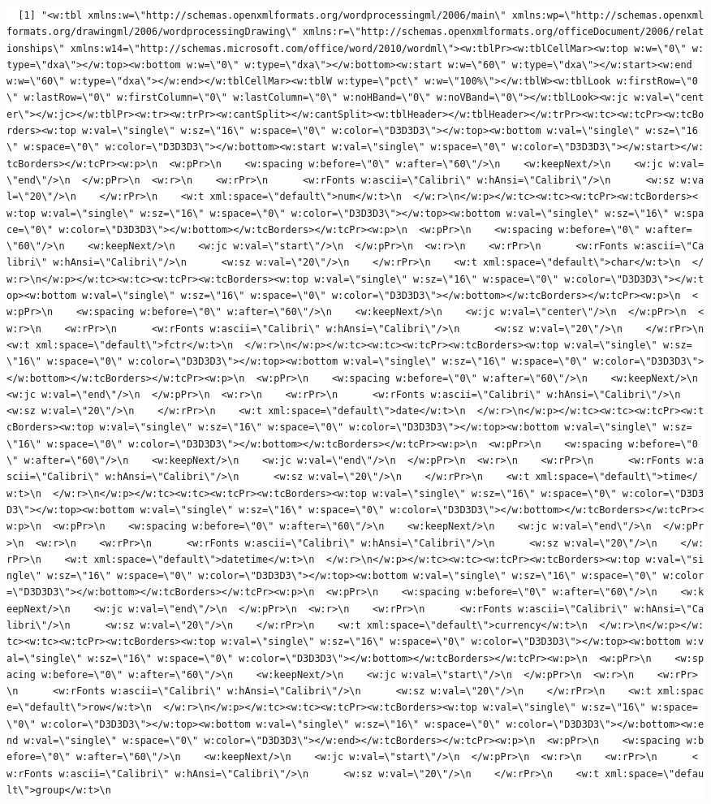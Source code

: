       [1] "<w:tbl xmlns:w=\"http://schemas.openxmlformats.org/wordprocessingml/2006/main\" xmlns:wp=\"http://schemas.openxmlformats.org/drawingml/2006/wordprocessingDrawing\" xmlns:r=\"http://schemas.openxmlformats.org/officeDocument/2006/relationships\" xmlns:w14=\"http://schemas.microsoft.com/office/word/2010/wordml\"><w:tblPr><w:tblCellMar><w:top w:w=\"0\" w:type=\"dxa\"></w:top><w:bottom w:w=\"0\" w:type=\"dxa\"></w:bottom><w:start w:w=\"60\" w:type=\"dxa\"></w:start><w:end w:w=\"60\" w:type=\"dxa\"></w:end></w:tblCellMar><w:tblW w:type=\"pct\" w:w=\"100%\"></w:tblW><w:tblLook w:firstRow=\"0\" w:lastRow=\"0\" w:firstColumn=\"0\" w:lastColumn=\"0\" w:noHBand=\"0\" w:noVBand=\"0\"></w:tblLook><w:jc w:val=\"center\"></w:jc></w:tblPr><w:tr><w:trPr><w:cantSplit></w:cantSplit><w:tblHeader></w:tblHeader></w:trPr><w:tc><w:tcPr><w:tcBorders><w:top w:val=\"single\" w:sz=\"16\" w:space=\"0\" w:color=\"D3D3D3\"></w:top><w:bottom w:val=\"single\" w:sz=\"16\" w:space=\"0\" w:color=\"D3D3D3\"></w:bottom><w:start w:val=\"single\" w:space=\"0\" w:color=\"D3D3D3\"></w:start></w:tcBorders></w:tcPr><w:p>\n  <w:pPr>\n    <w:spacing w:before=\"0\" w:after=\"60\"/>\n    <w:keepNext/>\n    <w:jc w:val=\"end\"/>\n  </w:pPr>\n  <w:r>\n    <w:rPr>\n      <w:rFonts w:ascii=\"Calibri\" w:hAnsi=\"Calibri\"/>\n      <w:sz w:val=\"20\"/>\n    </w:rPr>\n    <w:t xml:space=\"default\">num</w:t>\n  </w:r>\n</w:p></w:tc><w:tc><w:tcPr><w:tcBorders><w:top w:val=\"single\" w:sz=\"16\" w:space=\"0\" w:color=\"D3D3D3\"></w:top><w:bottom w:val=\"single\" w:sz=\"16\" w:space=\"0\" w:color=\"D3D3D3\"></w:bottom></w:tcBorders></w:tcPr><w:p>\n  <w:pPr>\n    <w:spacing w:before=\"0\" w:after=\"60\"/>\n    <w:keepNext/>\n    <w:jc w:val=\"start\"/>\n  </w:pPr>\n  <w:r>\n    <w:rPr>\n      <w:rFonts w:ascii=\"Calibri\" w:hAnsi=\"Calibri\"/>\n      <w:sz w:val=\"20\"/>\n    </w:rPr>\n    <w:t xml:space=\"default\">char</w:t>\n  </w:r>\n</w:p></w:tc><w:tc><w:tcPr><w:tcBorders><w:top w:val=\"single\" w:sz=\"16\" w:space=\"0\" w:color=\"D3D3D3\"></w:top><w:bottom w:val=\"single\" w:sz=\"16\" w:space=\"0\" w:color=\"D3D3D3\"></w:bottom></w:tcBorders></w:tcPr><w:p>\n  <w:pPr>\n    <w:spacing w:before=\"0\" w:after=\"60\"/>\n    <w:keepNext/>\n    <w:jc w:val=\"center\"/>\n  </w:pPr>\n  <w:r>\n    <w:rPr>\n      <w:rFonts w:ascii=\"Calibri\" w:hAnsi=\"Calibri\"/>\n      <w:sz w:val=\"20\"/>\n    </w:rPr>\n    <w:t xml:space=\"default\">fctr</w:t>\n  </w:r>\n</w:p></w:tc><w:tc><w:tcPr><w:tcBorders><w:top w:val=\"single\" w:sz=\"16\" w:space=\"0\" w:color=\"D3D3D3\"></w:top><w:bottom w:val=\"single\" w:sz=\"16\" w:space=\"0\" w:color=\"D3D3D3\"></w:bottom></w:tcBorders></w:tcPr><w:p>\n  <w:pPr>\n    <w:spacing w:before=\"0\" w:after=\"60\"/>\n    <w:keepNext/>\n    <w:jc w:val=\"end\"/>\n  </w:pPr>\n  <w:r>\n    <w:rPr>\n      <w:rFonts w:ascii=\"Calibri\" w:hAnsi=\"Calibri\"/>\n      <w:sz w:val=\"20\"/>\n    </w:rPr>\n    <w:t xml:space=\"default\">date</w:t>\n  </w:r>\n</w:p></w:tc><w:tc><w:tcPr><w:tcBorders><w:top w:val=\"single\" w:sz=\"16\" w:space=\"0\" w:color=\"D3D3D3\"></w:top><w:bottom w:val=\"single\" w:sz=\"16\" w:space=\"0\" w:color=\"D3D3D3\"></w:bottom></w:tcBorders></w:tcPr><w:p>\n  <w:pPr>\n    <w:spacing w:before=\"0\" w:after=\"60\"/>\n    <w:keepNext/>\n    <w:jc w:val=\"end\"/>\n  </w:pPr>\n  <w:r>\n    <w:rPr>\n      <w:rFonts w:ascii=\"Calibri\" w:hAnsi=\"Calibri\"/>\n      <w:sz w:val=\"20\"/>\n    </w:rPr>\n    <w:t xml:space=\"default\">time</w:t>\n  </w:r>\n</w:p></w:tc><w:tc><w:tcPr><w:tcBorders><w:top w:val=\"single\" w:sz=\"16\" w:space=\"0\" w:color=\"D3D3D3\"></w:top><w:bottom w:val=\"single\" w:sz=\"16\" w:space=\"0\" w:color=\"D3D3D3\"></w:bottom></w:tcBorders></w:tcPr><w:p>\n  <w:pPr>\n    <w:spacing w:before=\"0\" w:after=\"60\"/>\n    <w:keepNext/>\n    <w:jc w:val=\"end\"/>\n  </w:pPr>\n  <w:r>\n    <w:rPr>\n      <w:rFonts w:ascii=\"Calibri\" w:hAnsi=\"Calibri\"/>\n      <w:sz w:val=\"20\"/>\n    </w:rPr>\n    <w:t xml:space=\"default\">datetime</w:t>\n  </w:r>\n</w:p></w:tc><w:tc><w:tcPr><w:tcBorders><w:top w:val=\"single\" w:sz=\"16\" w:space=\"0\" w:color=\"D3D3D3\"></w:top><w:bottom w:val=\"single\" w:sz=\"16\" w:space=\"0\" w:color=\"D3D3D3\"></w:bottom></w:tcBorders></w:tcPr><w:p>\n  <w:pPr>\n    <w:spacing w:before=\"0\" w:after=\"60\"/>\n    <w:keepNext/>\n    <w:jc w:val=\"end\"/>\n  </w:pPr>\n  <w:r>\n    <w:rPr>\n      <w:rFonts w:ascii=\"Calibri\" w:hAnsi=\"Calibri\"/>\n      <w:sz w:val=\"20\"/>\n    </w:rPr>\n    <w:t xml:space=\"default\">currency</w:t>\n  </w:r>\n</w:p></w:tc><w:tc><w:tcPr><w:tcBorders><w:top w:val=\"single\" w:sz=\"16\" w:space=\"0\" w:color=\"D3D3D3\"></w:top><w:bottom w:val=\"single\" w:sz=\"16\" w:space=\"0\" w:color=\"D3D3D3\"></w:bottom></w:tcBorders></w:tcPr><w:p>\n  <w:pPr>\n    <w:spacing w:before=\"0\" w:after=\"60\"/>\n    <w:keepNext/>\n    <w:jc w:val=\"start\"/>\n  </w:pPr>\n  <w:r>\n    <w:rPr>\n      <w:rFonts w:ascii=\"Calibri\" w:hAnsi=\"Calibri\"/>\n      <w:sz w:val=\"20\"/>\n    </w:rPr>\n    <w:t xml:space=\"default\">row</w:t>\n  </w:r>\n</w:p></w:tc><w:tc><w:tcPr><w:tcBorders><w:top w:val=\"single\" w:sz=\"16\" w:space=\"0\" w:color=\"D3D3D3\"></w:top><w:bottom w:val=\"single\" w:sz=\"16\" w:space=\"0\" w:color=\"D3D3D3\"></w:bottom><w:end w:val=\"single\" w:space=\"0\" w:color=\"D3D3D3\"></w:end></w:tcBorders></w:tcPr><w:p>\n  <w:pPr>\n    <w:spacing w:before=\"0\" w:after=\"60\"/>\n    <w:keepNext/>\n    <w:jc w:val=\"start\"/>\n  </w:pPr>\n  <w:r>\n    <w:rPr>\n      <w:rFonts w:ascii=\"Calibri\" w:hAnsi=\"Calibri\"/>\n      <w:sz w:val=\"20\"/>\n    </w:rPr>\n    <w:t xml:space=\"default\">group</w:t>\n